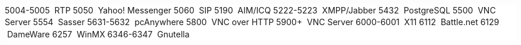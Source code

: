 </tr>
<tr>
<td>5004-5005</td>
<td>&nbsp;RTP</td>
</tr>
<tr>
<td>5050</td>
<td>&nbsp;Yahoo! Messenger</td>
</tr>
<tr>
<td>5060</td>
<td>&nbsp;SIP</td>
</tr>
<tr>
<td>5190</td>
<td>&nbsp;AIM/ICQ</td>
</tr>
<tr>
<td>5222-5223</td>
<td>&nbsp;XMPP/Jabber</td>
</tr>
<tr>
<td>5432</td>
<td>&nbsp;PostgreSQL</td>
</tr>
<tr>
<td>5500</td>
<td>&nbsp;VNC Server</td>
</tr>
<tr>
<td>5554</td>
<td>&nbsp;Sasser</td>
</tr>
<tr>
<td>5631-5632</td>
<td>&nbsp;pcAnywhere</td>
</tr>
<tr>
<td>5800</td>
<td>&nbsp;VNC over HTTP</td>
</tr>
<tr>
<td>5900+</td>
<td>&nbsp;VNC Server</td>
</tr>
<tr>
<td>6000-6001</td>
<td>&nbsp;X11</td>
</tr>
<tr>
<td>6112</td>
<td>&nbsp;Battle.net</td>
</tr>
<tr>
<td>6129</td>
<td>&nbsp;DameWare</td>
</tr>
<tr>
<td>6257</td>
<td>&nbsp;WinMX</td>
</tr>
<tr>
<td>6346-6347</td>
<td>&nbsp;Gnutella</td>